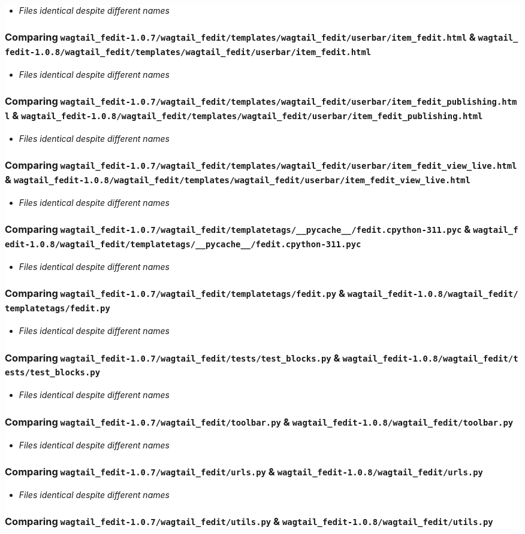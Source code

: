 * *Files identical despite different names*

### Comparing `wagtail_fedit-1.0.7/wagtail_fedit/templates/wagtail_fedit/userbar/item_fedit.html` & `wagtail_fedit-1.0.8/wagtail_fedit/templates/wagtail_fedit/userbar/item_fedit.html`

 * *Files identical despite different names*

### Comparing `wagtail_fedit-1.0.7/wagtail_fedit/templates/wagtail_fedit/userbar/item_fedit_publishing.html` & `wagtail_fedit-1.0.8/wagtail_fedit/templates/wagtail_fedit/userbar/item_fedit_publishing.html`

 * *Files identical despite different names*

### Comparing `wagtail_fedit-1.0.7/wagtail_fedit/templates/wagtail_fedit/userbar/item_fedit_view_live.html` & `wagtail_fedit-1.0.8/wagtail_fedit/templates/wagtail_fedit/userbar/item_fedit_view_live.html`

 * *Files identical despite different names*

### Comparing `wagtail_fedit-1.0.7/wagtail_fedit/templatetags/__pycache__/fedit.cpython-311.pyc` & `wagtail_fedit-1.0.8/wagtail_fedit/templatetags/__pycache__/fedit.cpython-311.pyc`

 * *Files identical despite different names*

### Comparing `wagtail_fedit-1.0.7/wagtail_fedit/templatetags/fedit.py` & `wagtail_fedit-1.0.8/wagtail_fedit/templatetags/fedit.py`

 * *Files identical despite different names*

### Comparing `wagtail_fedit-1.0.7/wagtail_fedit/tests/test_blocks.py` & `wagtail_fedit-1.0.8/wagtail_fedit/tests/test_blocks.py`

 * *Files identical despite different names*

### Comparing `wagtail_fedit-1.0.7/wagtail_fedit/toolbar.py` & `wagtail_fedit-1.0.8/wagtail_fedit/toolbar.py`

 * *Files identical despite different names*

### Comparing `wagtail_fedit-1.0.7/wagtail_fedit/urls.py` & `wagtail_fedit-1.0.8/wagtail_fedit/urls.py`

 * *Files identical despite different names*

### Comparing `wagtail_fedit-1.0.7/wagtail_fedit/utils.py` & `wagtail_fedit-1.0.8/wagtail_fedit/utils.py`
